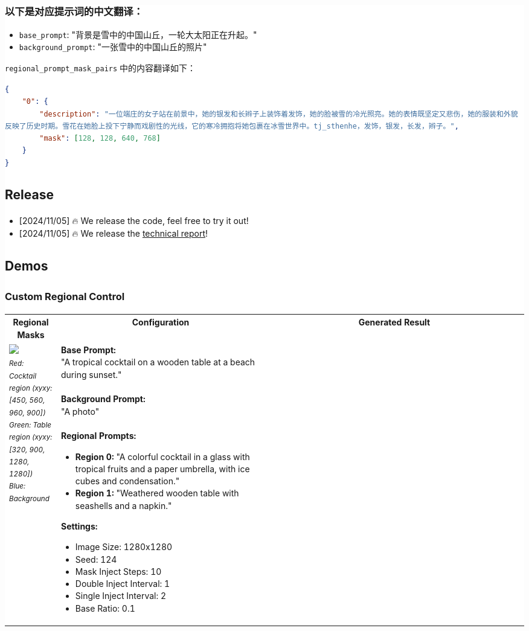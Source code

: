 
### 以下是对应提示词的中文翻译：

- `base_prompt`: "背景是雪中的中国山丘，一轮大太阳正在升起。"
- `background_prompt`: "一张雪中的中国山丘的照片"

`regional_prompt_mask_pairs` 中的内容翻译如下：

```json
{
    "0": {
        "description": "一位端庄的女子站在前景中，她的银发和长辫子上装饰着发饰，她的脸被雪的冷光照亮。她的表情既坚定又悲伤，她的服装和外貌反映了历史时期。雪花在她脸上投下宁静而戏剧性的光线，它的寒冷拥抱将她包裹在冰雪世界中。tj_sthenhe，发饰，银发，长发，辫子。",
        "mask": [128, 128, 640, 768]
    }
}
```

## Release
- [2024/11/05] 🔥 We release the code, feel free to try it out!
- [2024/11/05] 🔥 We release the [technical report](https://arxiv.org/abs/2411.02395)!

## Demos

### Custom Regional Control

<table align="center">
  <tr>
    <th>Regional Masks</th>
    <th>Configuration</th>
    <th>Generated Result</th>
  </tr>
  <tr>
    <td width="10%">
      <img src="assets/demo_custom_1_layout.png" width="100%">
      <br>
      <small><i>Red: Cocktail region (xyxy: [450, 560, 960, 900])<br>Green: Table region (xyxy: [320, 900, 1280, 1280])<br>Blue: Background</i></small>
    </td>
    <td width="40%">
      <b>Base Prompt:</b><br>
      "A tropical cocktail on a wooden table at a beach during sunset."
      <br><br>
      <b>Background Prompt:</b><br>
      "A photo"
      <br><br>
      <b>Regional Prompts:</b>
      <ul>
        <li><b>Region 0:</b> "A colorful cocktail in a glass with tropical fruits and a paper umbrella, with ice cubes and condensation."</li>
        <li><b>Region 1:</b> "Weathered wooden table with seashells and a napkin."</li>
      </ul>
      <b>Settings:</b>
      <ul>
        <li>Image Size: 1280x1280</li>
        <li>Seed: 124</li>
        <li>Mask Inject Steps: 10</li>
        <li>Double Inject Interval: 1</li>
        <li>Single Inject Interval: 2</li>
        <li>Base Ratio: 0.1</li>
      </ul>
    </td>
    <td width="50%">